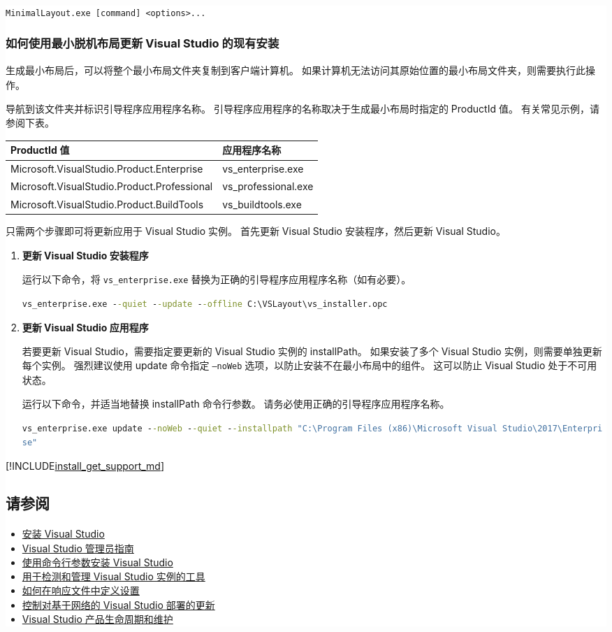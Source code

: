 ```MinimalLayout.exe [command] <options>...```
>

### <a name="how-to-use-a-minimal-offline-layout-to-update-an-existing-installation-of-visual-studio"></a>如何使用最小脱机布局更新 Visual Studio 的现有安装

生成最小布局后，可以将整个最小布局文件夹复制到客户端计算机。 如果计算机无法访问其原始位置的最小布局文件夹，则需要执行此操作。

导航到该文件夹并标识引导程序应用程序名称。 引导程序应用程序的名称取决于生成最小布局时指定的 ProductId 值。 有关常见示例，请参阅下表。

|ProductId 值    |应用程序名称|
|:-----------|:------------|
|Microsoft.VisualStudio.Product.Enterprise    |vs_enterprise.exe|
|Microsoft.VisualStudio.Product.Professional    |vs_professional.exe|
|Microsoft.VisualStudio.Product.BuildTools    |vs_buildtools.exe|

只需两个步骤即可将更新应用于 Visual Studio 实例。 首先更新 Visual Studio 安装程序，然后更新 Visual Studio。

1. **更新 Visual Studio 安装程序** 

    运行以下命令，将 `vs_enterprise.exe` 替换为正确的引导程序应用程序名称（如有必要）。 

    ```cmd
    vs_enterprise.exe --quiet --update --offline C:\VSLayout\vs_installer.opc
    ```

2. **更新 Visual Studio 应用程序**

    若要更新 Visual Studio，需要指定要更新的 Visual Studio 实例的 installPath。 如果安装了多个 Visual Studio 实例，则需要单独更新每个实例。 强烈建议使用 update 命令指定 `–noWeb` 选项，以防止安装不在最小布局中的组件。 这可以防止 Visual Studio 处于不可用状态。

    运行以下命令，并适当地替换 installPath 命令行参数。 请务必使用正确的引导程序应用程序名称。

    ```cmd
    vs_enterprise.exe update --noWeb --quiet --installpath "C:\Program Files (x86)\Microsoft Visual Studio\2017\Enterprise"
    ```

[!INCLUDE[install_get_support_md](includes/install_get_support_md.md)]

## <a name="see-also"></a>请参阅

* [安装 Visual Studio](install-visual-studio.md)
* [Visual Studio 管理员指南](visual-studio-administrator-guide.md)
* [使用命令行参数安装 Visual Studio](use-command-line-parameters-to-install-visual-studio.md)
* [用于检测和管理 Visual Studio 实例的工具](tools-for-managing-visual-studio-instances.md)
* [如何在响应文件中定义设置](automated-installation-with-response-file.md)
* [控制对基于网络的 Visual Studio 部署的更新](controlling-updates-to-visual-studio-deployments.md)
* [Visual Studio 产品生命周期和维护](/visualstudio/releases/2019/servicing/)
